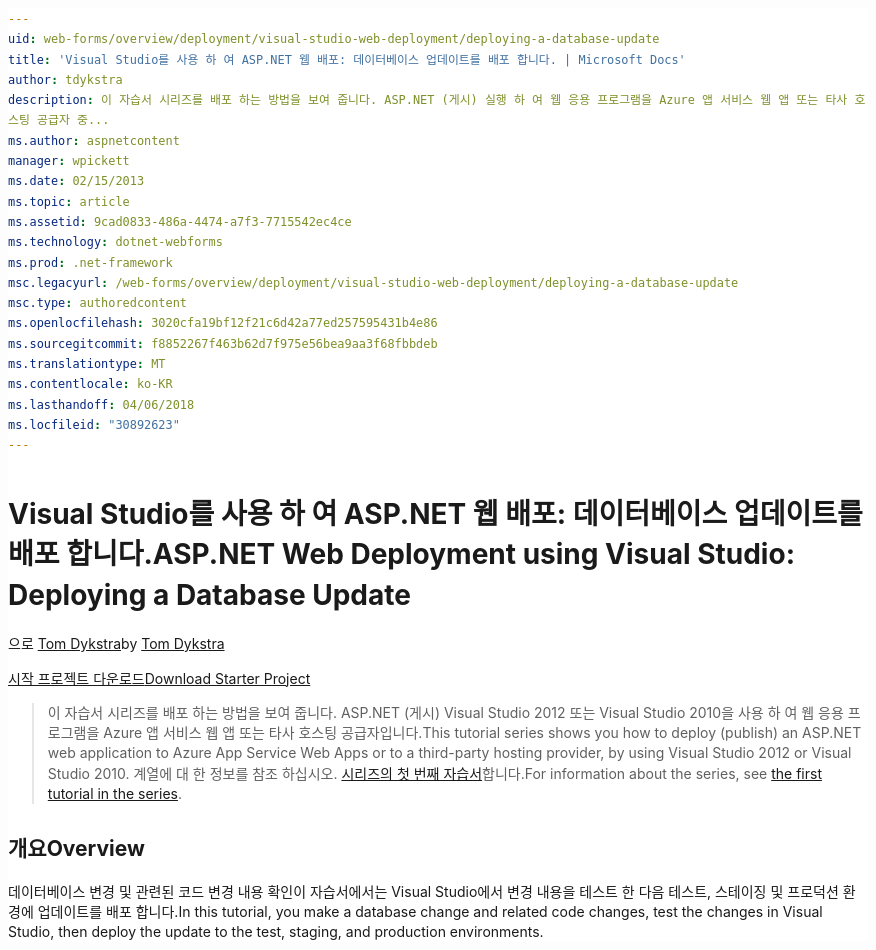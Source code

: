 ```yaml
---
uid: web-forms/overview/deployment/visual-studio-web-deployment/deploying-a-database-update
title: 'Visual Studio를 사용 하 여 ASP.NET 웹 배포: 데이터베이스 업데이트를 배포 합니다. | Microsoft Docs'
author: tdykstra
description: 이 자습서 시리즈를 배포 하는 방법을 보여 줍니다. ASP.NET (게시) 실행 하 여 웹 응용 프로그램을 Azure 앱 서비스 웹 앱 또는 타사 호스팅 공급자 중...
ms.author: aspnetcontent
manager: wpickett
ms.date: 02/15/2013
ms.topic: article
ms.assetid: 9cad0833-486a-4474-a7f3-7715542ec4ce
ms.technology: dotnet-webforms
ms.prod: .net-framework
msc.legacyurl: /web-forms/overview/deployment/visual-studio-web-deployment/deploying-a-database-update
msc.type: authoredcontent
ms.openlocfilehash: 3020cfa19bf12f21c6d42a77ed257595431b4e86
ms.sourcegitcommit: f8852267f463b62d7f975e56bea9aa3f68fbbdeb
ms.translationtype: MT
ms.contentlocale: ko-KR
ms.lasthandoff: 04/06/2018
ms.locfileid: "30892623"
---
```

<a name="aspnet-web-deployment-using-visual-studio-deploying-a-database-update"></a><span data-ttu-id="84d11-103">Visual Studio를 사용 하 여 ASP.NET 웹 배포: 데이터베이스 업데이트를 배포 합니다.</span><span class="sxs-lookup"><span data-stu-id="84d11-103">ASP.NET Web Deployment using Visual Studio: Deploying a Database Update</span></span>
====================
<span data-ttu-id="84d11-104">으로 [Tom Dykstra](https://github.com/tdykstra)</span><span class="sxs-lookup"><span data-stu-id="84d11-104">by [Tom Dykstra](https://github.com/tdykstra)</span></span>

[<span data-ttu-id="84d11-105">시작 프로젝트 다운로드</span><span class="sxs-lookup"><span data-stu-id="84d11-105">Download Starter Project</span></span>](http://go.microsoft.com/fwlink/p/?LinkId=282627)

> <span data-ttu-id="84d11-106">이 자습서 시리즈를 배포 하는 방법을 보여 줍니다. ASP.NET (게시) Visual Studio 2012 또는 Visual Studio 2010을 사용 하 여 웹 응용 프로그램을 Azure 앱 서비스 웹 앱 또는 타사 호스팅 공급자입니다.</span><span class="sxs-lookup"><span data-stu-id="84d11-106">This tutorial series shows you how to deploy (publish) an ASP.NET web application to Azure App Service Web Apps or to a third-party hosting provider, by using Visual Studio 2012 or Visual Studio 2010.</span></span> <span data-ttu-id="84d11-107">계열에 대 한 정보를 참조 하십시오. [시리즈의 첫 번째 자습서](introduction.md)합니다.</span><span class="sxs-lookup"><span data-stu-id="84d11-107">For information about the series, see [the first tutorial in the series](introduction.md).</span></span>


## <a name="overview"></a><span data-ttu-id="84d11-108">개요</span><span class="sxs-lookup"><span data-stu-id="84d11-108">Overview</span></span>

<span data-ttu-id="84d11-109">데이터베이스 변경 및 관련된 코드 변경 내용 확인이 자습서에서는 Visual Studio에서 변경 내용을 테스트 한 다음 테스트, 스테이징 및 프로덕션 환경에 업데이트를 배포 합니다.</span><span class="sxs-lookup"><span data-stu-id="84d11-109">In this tutorial, you make a database change and related code changes, test the changes in Visual Studio, then deploy the update to the test, staging, and production environments.</span></span>
